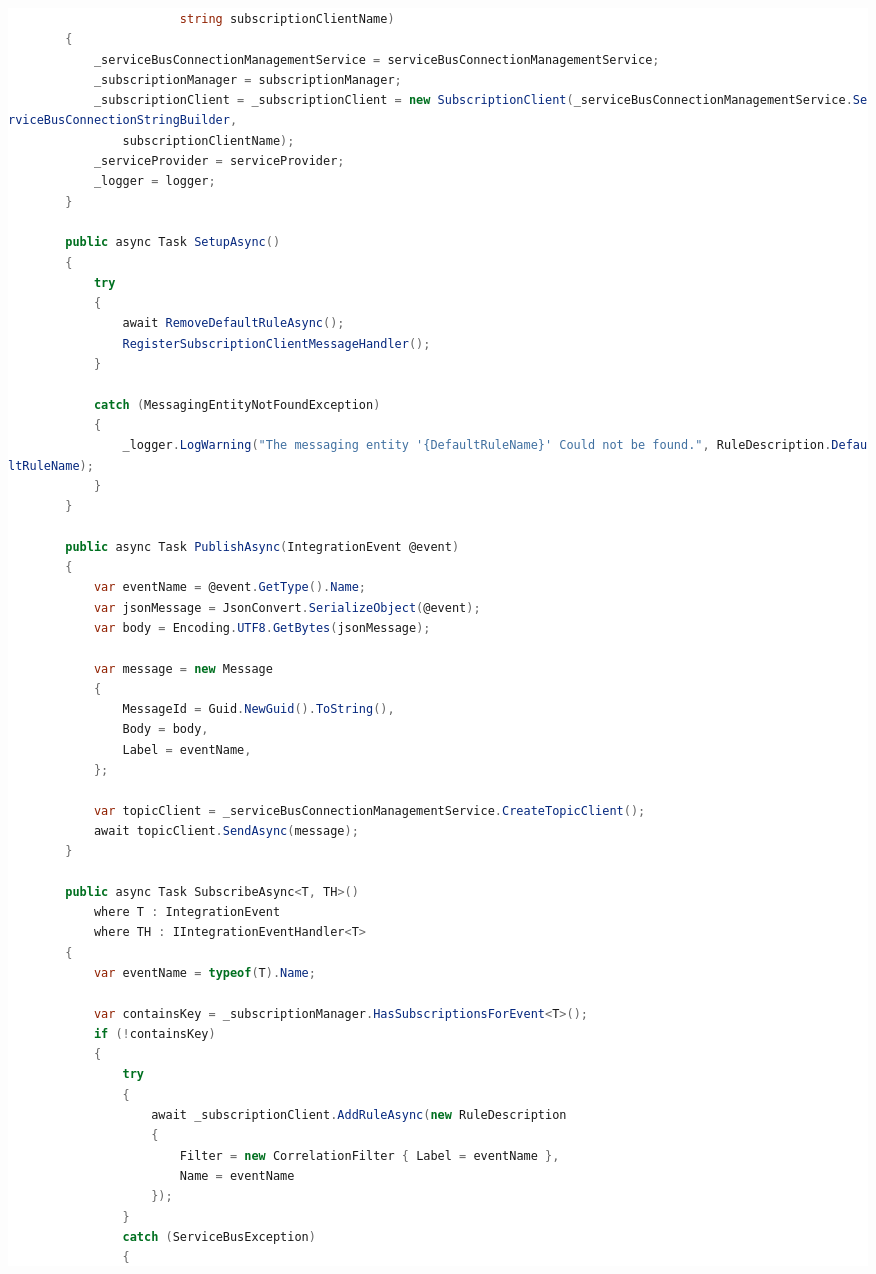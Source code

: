 ```csharp
                        string subscriptionClientName)
        {
            _serviceBusConnectionManagementService = serviceBusConnectionManagementService;
            _subscriptionManager = subscriptionManager;
            _subscriptionClient = _subscriptionClient = new SubscriptionClient(_serviceBusConnectionManagementService.ServiceBusConnectionStringBuilder,
                subscriptionClientName);
            _serviceProvider = serviceProvider;
            _logger = logger;
        }

        public async Task SetupAsync()
        {
            try
            {
                await RemoveDefaultRuleAsync();
                RegisterSubscriptionClientMessageHandler();
            }

            catch (MessagingEntityNotFoundException)
            {
                _logger.LogWarning("The messaging entity '{DefaultRuleName}' Could not be found.", RuleDescription.DefaultRuleName);
            }
        }

        public async Task PublishAsync(IntegrationEvent @event)
        {
            var eventName = @event.GetType().Name;
            var jsonMessage = JsonConvert.SerializeObject(@event);
            var body = Encoding.UTF8.GetBytes(jsonMessage);

            var message = new Message
            {
                MessageId = Guid.NewGuid().ToString(),
                Body = body,
                Label = eventName,
            };

            var topicClient = _serviceBusConnectionManagementService.CreateTopicClient();
            await topicClient.SendAsync(message);
        }

        public async Task SubscribeAsync<T, TH>()
            where T : IntegrationEvent
            where TH : IIntegrationEventHandler<T>
        {
            var eventName = typeof(T).Name;

            var containsKey = _subscriptionManager.HasSubscriptionsForEvent<T>();
            if (!containsKey)
            {
                try
                {
                    await _subscriptionClient.AddRuleAsync(new RuleDescription
                    {
                        Filter = new CorrelationFilter { Label = eventName },
                        Name = eventName
                    });
                }
                catch (ServiceBusException)
                {
```
